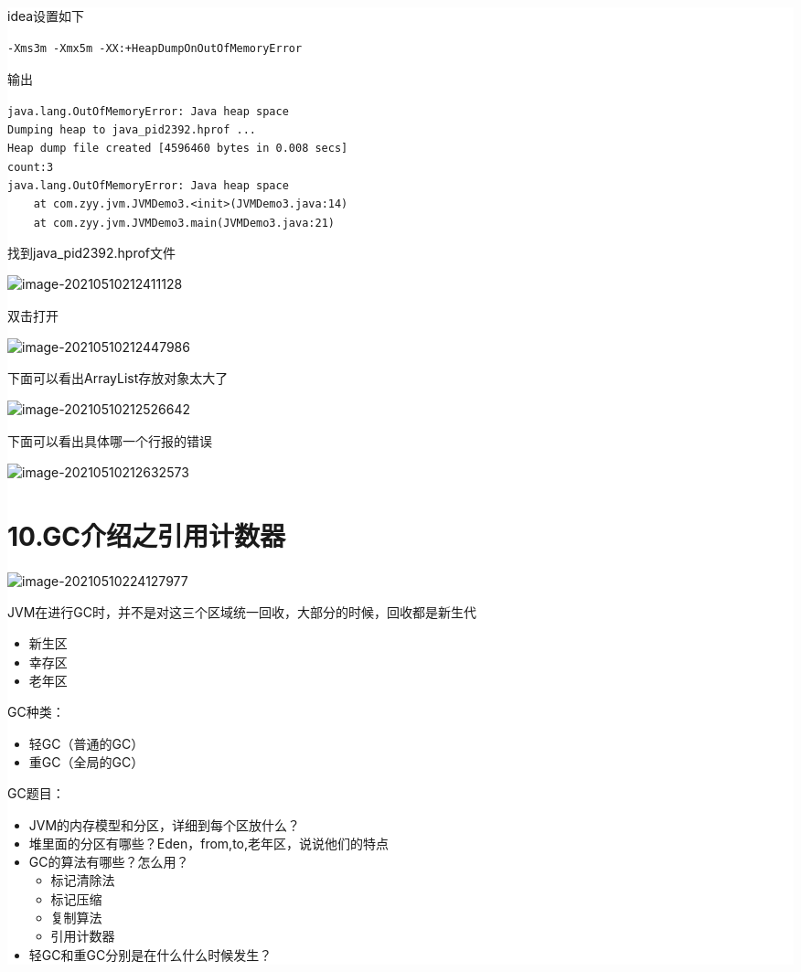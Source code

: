 idea设置如下

`-Xms3m -Xmx5m -XX:+HeapDumpOnOutOfMemoryError`

输出

```
java.lang.OutOfMemoryError: Java heap space
Dumping heap to java_pid2392.hprof ...
Heap dump file created [4596460 bytes in 0.008 secs]
count:3
java.lang.OutOfMemoryError: Java heap space
	at com.zyy.jvm.JVMDemo3.<init>(JVMDemo3.java:14)
	at com.zyy.jvm.JVMDemo3.main(JVMDemo3.java:21)
```

找到java_pid2392.hprof文件

![image-20210510212411128](https://typora-picture1234.oss-cn-shenzhen.aliyuncs.com/typora/img/image-20210510212411128.png)

双击打开

![image-20210510212447986](https://typora-picture1234.oss-cn-shenzhen.aliyuncs.com/typora/img/image-20210510212447986.png)

下面可以看出ArrayList存放对象太大了

![image-20210510212526642](https://typora-picture1234.oss-cn-shenzhen.aliyuncs.com/typora/img/image-20210510212526642.png)

下面可以看出具体哪一个行报的错误

![image-20210510212632573](https://typora-picture1234.oss-cn-shenzhen.aliyuncs.com/typora/img/image-20210510212632573.png)



# 10.GC介绍之引用计数器

![image-20210510224127977](https://typora-picture1234.oss-cn-shenzhen.aliyuncs.com/typora/img/image-20210510224127977.png)

JVM在进行GC时，并不是对这三个区域统一回收，大部分的时候，回收都是新生代

- 新生区
- 幸存区
- 老年区

GC种类：

- 轻GC（普通的GC）
- 重GC（全局的GC）

GC题目：

- JVM的内存模型和分区，详细到每个区放什么？
- 堆里面的分区有哪些？Eden，from,to,老年区，说说他们的特点
- GC的算法有哪些？怎么用？
  - 标记清除法
  - 标记压缩
  - 复制算法
  - 引用计数器
- 轻GC和重GC分别是在什么什么时候发生？
